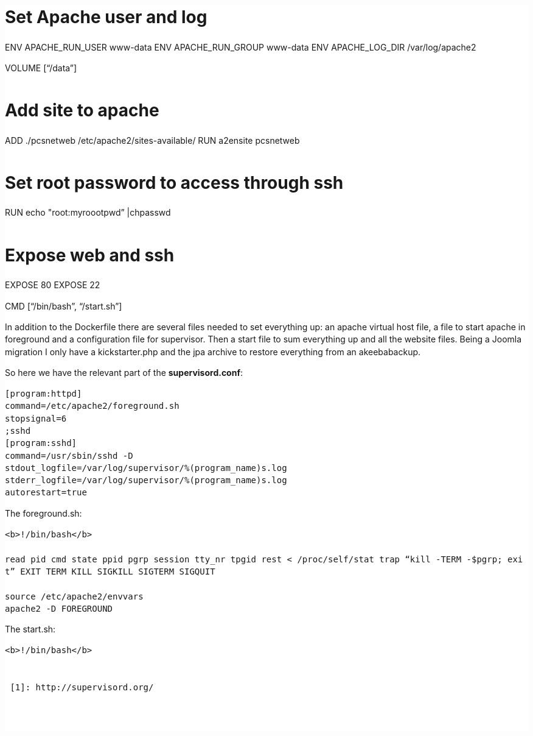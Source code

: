 # Set Apache user and log
ENV APACHE_RUN_USER www-data
ENV APACHE_RUN_GROUP www-data
ENV APACHE_LOG_DIR /var/log/apache2

VOLUME [“/data”]

# Add site to apache

ADD ./pcsnetweb /etc/apache2/sites-available/
RUN a2ensite pcsnetweb

# Set root password to access through ssh
RUN echo "root:myroootpwd” |chpasswd

# Expose web and ssh
EXPOSE 80
EXPOSE 22

CMD [“/bin/bash”, “/start.sh”]</pre>

In addition to the Dockerfile there are several files needed to set everything up: an apache virtual host file, a file to start apache in foreground and a configuration file for supervisor. Then a start file to sum everything up and all the website files. Being a Joomla migration I only have a kickstarter.php and the jpa archive to restore everything from an akeebabackup.

So here we have the relevant part of the **supervisord.conf**:

<pre class="brush: bash; title: ; notranslate" title="">[program:httpd]
command=/etc/apache2/foreground.sh
stopsignal=6
;sshd
[program:sshd]
command=/usr/sbin/sshd -D
stdout_logfile=/var/log/supervisor/%(program_name)s.log
stderr_logfile=/var/log/supervisor/%(program_name)s.log
autorestart=true </pre>

The foreground.sh:

<pre class="brush: bash; title: ; notranslate" title="">&lt;b&gt;!/bin/bash&lt;/b&gt;

read pid cmd state ppid pgrp session tty_nr tpgid rest &lt; /proc/self/stat trap “kill -TERM -$pgrp; exit” EXIT TERM KILL SIGKILL SIGTERM SIGQUIT

source /etc/apache2/envvars
apache2 -D FOREGROUND </pre>

The start.sh:

<pre class="brush: bash; title: ; notranslate" title="">&lt;b&gt;!/bin/bash&lt;/b&gt;


 [1]: http://supervisord.org/
